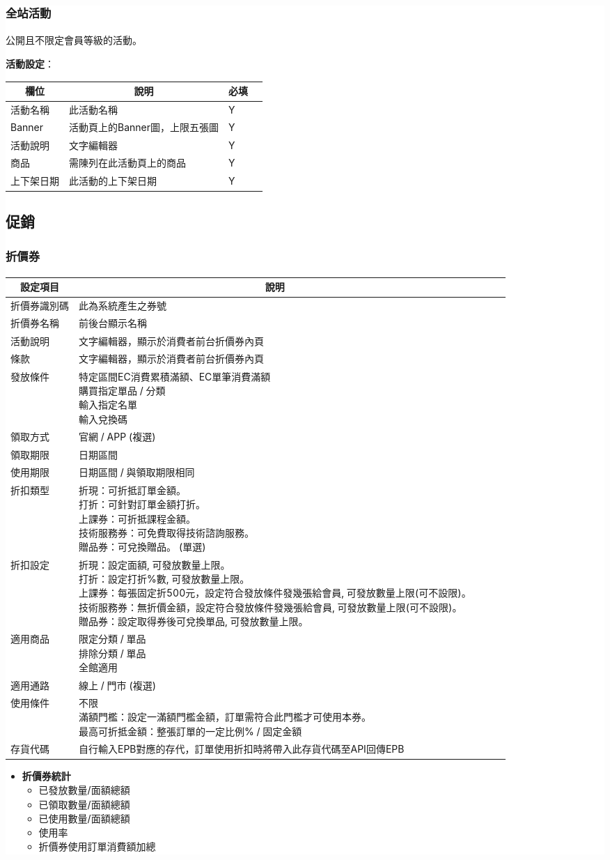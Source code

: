 ### 全站活動

公開且不限定會員等級的活動。

**活動設定**：

| 欄位       | 說明                           | 必填 |      |
| ---------- | ------------------------------ | ---- | ---- |
| 活動名稱   | 此活動名稱                     | Y    |      |
| Banner     | 活動頁上的Banner圖，上限五張圖 | Y    |      |
| 活動說明   | 文字編輯器                     | Y    |      |
| 商品       | 需陳列在此活動頁上的商品       | Y    |      |
| 上下架日期 | 此活動的上下架日期             | Y    |      |

## 促銷

### 折價券

| 設定項目     | 說明                                                         |      |      |      |
| ------------ | ------------------------------------------------------------ | ---- | ---- | ---- |
| 折價券識別碼 | 此為系統產生之券號                                           |      |      |      |
| 折價券名稱   | 前後台顯示名稱                                               |      |      |      |
| 活動說明     | 文字編輯器，顯示於消費者前台折價券內頁                       |      |      |      |
| 條款         | 文字編輯器，顯示於消費者前台折價券內頁                       |      |      |      |
| 發放條件     | 特定區間EC消費累積滿額、EC單筆消費滿額<br />購買指定單品 / 分類<br />輸入指定名單<br />輸入兌換碼 |      |      |      |
| 領取方式     | 官網 / APP (複選)                                            |      |      |      |
| 領取期限     | 日期區間                                                     |      |      |      |
| 使用期限     | 日期區間 / 與領取期限相同                                    |      |      |      |
| 折扣類型     | 折現：可折抵訂單金額。<br />打折：可針對訂單金額打折。<br />上課券：可折抵課程金額。<br />技術服務券：可免費取得技術諮詢服務。<br />贈品券：可兌換贈品。 (單選) |      |      |      |
| 折扣設定     | 折現：設定面額, 可發放數量上限。 <br />打折：設定打折%數, 可發放數量上限。<br />上課券：每張固定折500元，設定符合發放條件發幾張給會員, 可發放數量上限(可不設限)。<br />技術服務券：無折價金額，設定符合發放條件發幾張給會員, 可發放數量上限(可不設限)。<br />贈品券：設定取得券後可兌換單品, 可發放數量上限。 |      |      |      |
| 適用商品     | 限定分類 / 單品<br />排除分類 / 單品<br />全館適用           |      |      |      |
| 適用通路     | 線上 / 門市 (複選)                                           |      |      |      |
| 使用條件     | 不限<br />滿額門檻：設定一滿額門檻金額，訂單需符合此門檻才可使用本券。<br />最高可折抵金額：整張訂單的一定比例% / 固定金額 |      |      |      |
| 存貨代碼     | 自行輸入EPB對應的存代，訂單使用折扣時將帶入此存貨代碼至API回傳EPB |      |      |      |

- **折價券統計**
  - 已發放數量/面額總額
  - 已領取數量/面額總額
  - 已使用數量/面額總額
  - 使用率
  - 折價券使用訂單消費額加總
